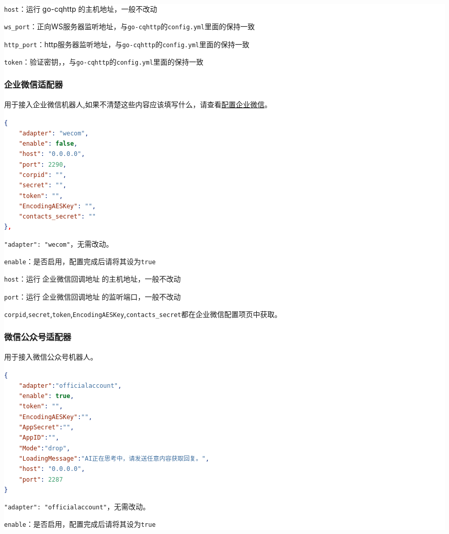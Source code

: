 `host`：运行 go-cqhttp 的主机地址，一般不改动

`ws_port`：正向WS服务器监听地址，与`go-cqhttp`的`config.yml`里面的保持一致

`http_port`：http服务器监听地址，与`go-cqhttp`的`config.yml`里面的保持一致

`token`：验证密钥，，与`go-cqhttp`的`config.yml`里面的保持一致

### 企业微信适配器

用于接入企业微信机器人,如果不清楚这些内容应该填写什么，请查看[配置企业微信](/deploy/platforms/wecom/wecom.md)。

```json
{
    "adapter": "wecom",
    "enable": false,
    "host": "0.0.0.0",
    "port": 2290,
    "corpid": "",
    "secret": "",
    "token": "",
    "EncodingAESKey": "",
    "contacts_secret": ""
},
```
`"adapter": "wecom"`，无需改动。

`enable`：是否启用，配置完成后请将其设为`true`

`host`：运行 企业微信回调地址 的主机地址，一般不改动

`port`：运行 企业微信回调地址 的监听端口，一般不改动

`corpid`,`secret`,`token`,`EncodingAESKey`,`contacts_secret`都在企业微信配置项页中获取。

### 微信公众号适配器

用于接入微信公众号机器人。

```json
{
    "adapter":"officialaccount",
    "enable": true,
    "token": "",
    "EncodingAESKey":"",
    "AppSecret":"",
    "AppID":"",
    "Mode":"drop",
    "LoadingMessage":"AI正在思考中，请发送任意内容获取回复。",
    "host": "0.0.0.0",
    "port": 2287
}
```

`"adapter": "officialaccount"`，无需改动。

`enable`：是否启用，配置完成后请将其设为`true`
